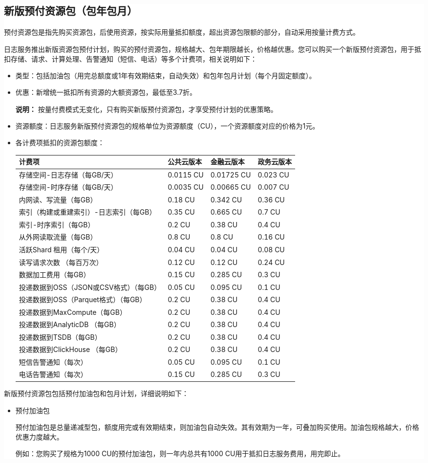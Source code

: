 
## 新版预付资源包（包年包月）

预付资源包是指先购买资源包，后使用资源，按实际用量抵扣额度，超出资源包限额的部分，自动采用按量计费方式。

日志服务推出新版资源包预付计划，购买的预付资源包，规格越大、包年期限越长，价格越优惠。您可以购买一个新版预付资源包，用于抵扣存储、请求、计算处理、告警通知（短信、电话）等多个计费项，相关说明如下：

-   类型：包括加油包（用完总额度或1年有效期结束，自动失效）和包年包月计划（每个月固定额度）。
-   优惠：新增统一抵扣所有资源的大额资源包，最低至3.7折。

    **说明：** 按量付费模式无变化，只有购买新版预付资源包，才享受预付计划的优惠策略。

-   资源额度：日志服务新版预付资源包的规格单位为资源额度（CU），一个资源额度对应的价格为1元。
-   各计费项抵扣的资源包额度：

    |计费项|公共云版本|金融云版本|政务云版本|
    |---|-----|-----|-----|
    |存储空间-日志存储（每GB/天）|0.0115 CU|0.01725 CU|0.023 CU|
    |存储空间-时序存储（每GB/天）|0.0035 CU|0.00665 CU|0.007 CU|
    |内网读、写流量（每GB）|0.18 CU|0.342 CU|0.36 CU|
    |索引（构建或重建索引）-日志索引（每GB）|0.35 CU|0.665 CU|0.7 CU|
    |索引-时序索引（每GB）|0.2 CU|0.38 CU|0.4 CU|
    |从外网读取流量（每GB）|0.8 CU|0.8 CU|0.16 CU|
    |活跃Shard 租用（每个/天）|0.04 CU|0.04 CU|0.08 CU|
    |读写请求次数 （每百万次）|0.12 CU|0.12 CU|0.24 CU|
    |数据加工费用（每GB）|0.15 CU|0.285 CU|0.3 CU|
    |投递数据到OSS（JSON或CSV格式）（每GB）|0.05 CU|0.095 CU|0.1 CU|
    |投递数据到OSS（Parquet格式）（每GB）|0.2 CU|0.38 CU|0.4 CU|
    |投递数据到MaxCompute（每GB）|0.2 CU|0.38 CU|0.4 CU|
    |投递数据到AnalyticDB （每GB）|0.2 CU|0.38 CU|0.4 CU|
    |投递数据到TSDB（每GB）|0.2 CU|0.38 CU|0.4 CU|
    |投递数据到ClickHouse （每GB）|0.2 CU|0.38 CU|0.4 CU|
    |短信告警通知（每次）|0.05 CU|0.095 CU|0.1 CU|
    |电话告警通知（每次）|0.15 CU|0.285 CU|0.3 CU|


新版预付资源包包括预付加油包和包月计划，详细说明如下：

-   预付加油包

    预付加油包是总量递减型包，额度用完或有效期结束，则加油包自动失效。其有效期为一年，可叠加购买使用。加油包规格越大，价格优惠力度越大。

    例如：您购买了规格为1000 CU的预付加油包，则一年内总共有1000 CU用于抵扣日志服务费用，用完即止。
